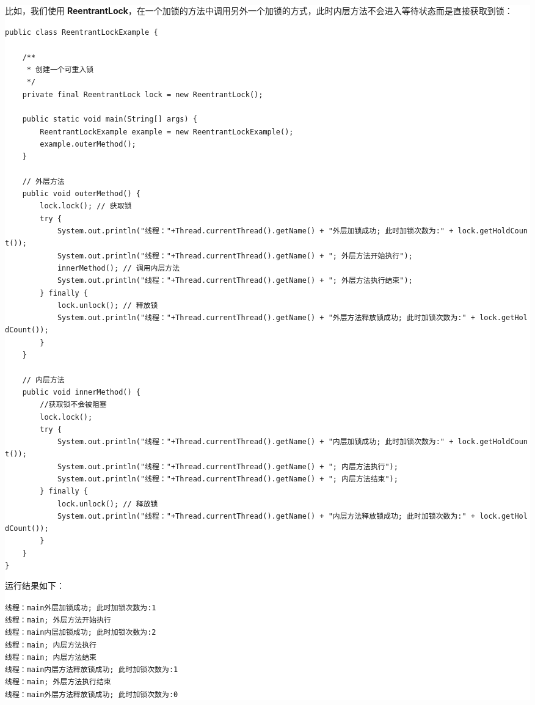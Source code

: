 <p>比如，我们使用 <strong>ReentrantLock</strong>，在一个加锁的方法中调用另外一个加锁的方式，此时内层方法不会进入等待状态而是直接获取到锁：</p>

<pre><code class="language-java">public class ReentrantLockExample {

    /**
     * 创建一个可重入锁
     */
    private final ReentrantLock lock = new ReentrantLock();

    public static void main(String[] args) {
        ReentrantLockExample example = new ReentrantLockExample();
        example.outerMethod();
    }

    // 外层方法
    public void outerMethod() {
        lock.lock(); // 获取锁
        try {
            System.out.println(&quot;线程：&quot;+Thread.currentThread().getName() + &quot;外层加锁成功; 此时加锁次数为:&quot; + lock.getHoldCount());
            System.out.println(&quot;线程：&quot;+Thread.currentThread().getName() + &quot;; 外层方法开始执行&quot;);
            innerMethod(); // 调用内层方法
            System.out.println(&quot;线程：&quot;+Thread.currentThread().getName() + &quot;; 外层方法执行结束&quot;);
        } finally {
            lock.unlock(); // 释放锁
            System.out.println(&quot;线程：&quot;+Thread.currentThread().getName() + &quot;外层方法释放锁成功; 此时加锁次数为:&quot; + lock.getHoldCount());
        }
    }

    // 内层方法
    public void innerMethod() {
        //获取锁不会被阻塞
        lock.lock();
        try {
            System.out.println(&quot;线程：&quot;+Thread.currentThread().getName() + &quot;内层加锁成功; 此时加锁次数为:&quot; + lock.getHoldCount());
            System.out.println(&quot;线程：&quot;+Thread.currentThread().getName() + &quot;; 内层方法执行&quot;);
            System.out.println(&quot;线程：&quot;+Thread.currentThread().getName() + &quot;; 内层方法结束&quot;);
        } finally {
            lock.unlock(); // 释放锁
            System.out.println(&quot;线程：&quot;+Thread.currentThread().getName() + &quot;内层方法释放锁成功; 此时加锁次数为:&quot; + lock.getHoldCount());
        }
    }
}
</code></pre>

<p>运行结果如下：</p>

<pre><code class="language-txt">线程：main外层加锁成功; 此时加锁次数为:1
线程：main; 外层方法开始执行
线程：main内层加锁成功; 此时加锁次数为:2
线程：main; 内层方法执行
线程：main; 内层方法结束
线程：main内层方法释放锁成功; 此时加锁次数为:1
线程：main; 外层方法执行结束
线程：main外层方法释放锁成功; 此时加锁次数为:0
</code></pre>
